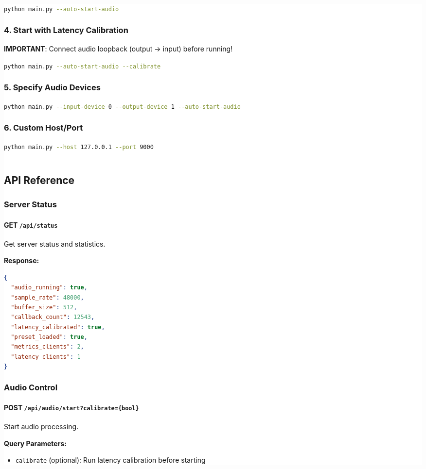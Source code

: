 ```bash
python main.py --auto-start-audio
```

### 4. Start with Latency Calibration

**IMPORTANT**: Connect audio loopback (output → input) before running!

```bash
python main.py --auto-start-audio --calibrate
```

### 5. Specify Audio Devices

```bash
python main.py --input-device 0 --output-device 1 --auto-start-audio
```

### 6. Custom Host/Port

```bash
python main.py --host 127.0.0.1 --port 9000
```

---

## API Reference

### Server Status

#### GET `/api/status`
Get server status and statistics.

**Response:**
```json
{
  "audio_running": true,
  "sample_rate": 48000,
  "buffer_size": 512,
  "callback_count": 12543,
  "latency_calibrated": true,
  "preset_loaded": true,
  "metrics_clients": 2,
  "latency_clients": 1
}
```

### Audio Control

#### POST `/api/audio/start?calibrate={bool}`
Start audio processing.

**Query Parameters:**
- `calibrate` (optional): Run latency calibration before starting
